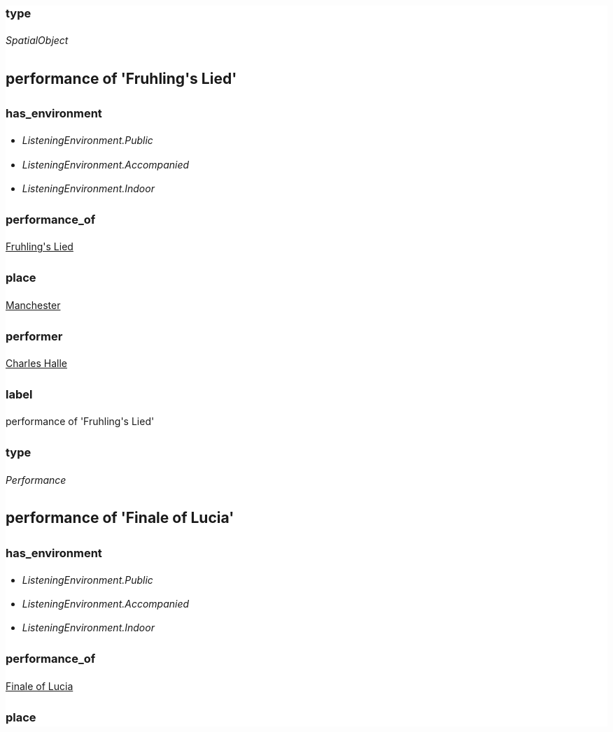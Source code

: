 ### type


*SpatialObject*

## performance of 'Fruhling's Lied'

### has_environment

 - *ListeningEnvironment.Public*

 - *ListeningEnvironment.Accompanied*

 - *ListeningEnvironment.Indoor*

### performance_of


[Fruhling's Lied](#Fruhling's-Lied)

### place


[Manchester](#Manchester)

### performer


[Charles Halle](#Charles-Halle)

### label


performance of 'Fruhling's Lied'

### type


*Performance*

## performance of 'Finale of Lucia'

### has_environment

 - *ListeningEnvironment.Public*

 - *ListeningEnvironment.Accompanied*

 - *ListeningEnvironment.Indoor*

### performance_of


[Finale of Lucia](#Finale-of-Lucia)

### place
